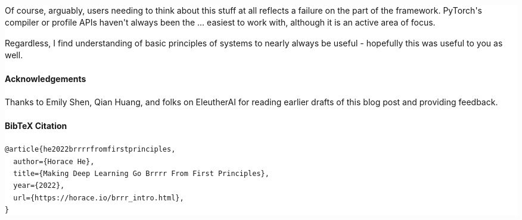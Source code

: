 Of course, arguably, users needing to think about this stuff at all reflects a failure on the part of the framework. PyTorch's compiler or profile APIs haven't always been the ... easiest to work with, although it is an active area of focus.

Regardless, I find understanding of basic principles of systems to nearly always be useful - hopefully this was useful to you as well.

#### Acknowledgements
Thanks to Emily Shen, Qian Huang, and folks on EleutherAI for reading earlier drafts of this blog post and providing feedback.

#### BibTeX Citation
```
@article{he2022brrrrfromfirstprinciples,
  author={Horace He},
  title={Making Deep Learning Go Brrrr From First Principles},
  year={2022},
  url={https://horace.io/brrr_intro.html},
}
```


[^batch_size]: This isn't *strictly* the only reason why increasing batch size might not increase computational time accordingly - in certain regimes it also increases computational intensity. For example, in a MLP you're typically doing [B, D] x [D, D] matmuls. If B is less than D (say, your batch size is 1 while your hidden dim is 128), then you might negligibly increase your total memory bandwidth, while doubling your compute. I couldn't figure out a way to explain this nuance easily though.
[^fma]:  This might not be what you see on the spec sheet, where it says 19.5 teraflops. The reason for this is that GPUs have even *more* specialized hardware for fused multiply and add (FMA) instructions. So, for fully general purpose computation, an A100 actually only achieves 9.75 teraflops.
[^flop_count]: There are a lot of way to count FLOPS, but this is actually fairly trivial to do in a nice way in PyTorch now - see https://dev-discuss.pytorch.org/t/the-ideal-pytorch-flop-counter-with-torch-dispatch/505